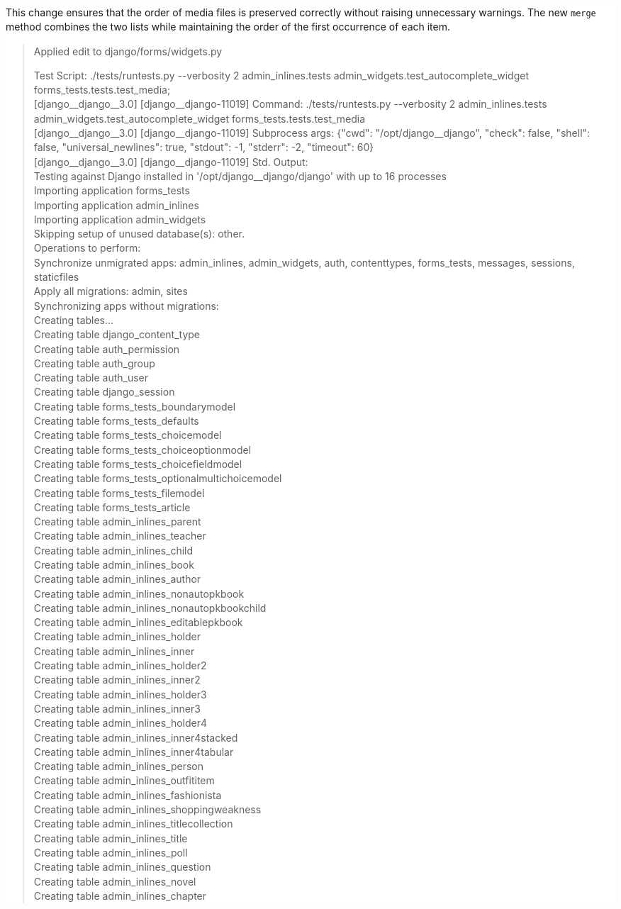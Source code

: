This change ensures that the order of media files is preserved correctly without raising unnecessary warnings. The new `merge` method combines the two lists while maintaining the order of the first occurrence of each item.

> Applied edit to django/forms/widgets.py  
>   
> Test Script:  ./tests/runtests.py --verbosity 2 admin_inlines.tests admin_widgets.test_autocomplete_widget forms_tests.tests.test_media;  
> [django__django__3.0] [django__django-11019] Command: ./tests/runtests.py --verbosity 2 admin_inlines.tests admin_widgets.test_autocomplete_widget forms_tests.tests.test_media   
> [django__django__3.0] [django__django-11019] Subprocess args: {"cwd": "/opt/django__django", "check": false, "shell": false, "universal_newlines": true, "stdout": -1, "stderr": -2, "timeout": 60}   
> [django__django__3.0] [django__django-11019] Std. Output:  
> Testing against Django installed in '/opt/django__django/django' with up to 16 processes  
> Importing application forms_tests  
> Importing application admin_inlines  
> Importing application admin_widgets  
> Skipping setup of unused database(s): other.  
> Operations to perform:  
>   Synchronize unmigrated apps: admin_inlines, admin_widgets, auth, contenttypes, forms_tests, messages, sessions, staticfiles  
>   Apply all migrations: admin, sites  
> Synchronizing apps without migrations:  
>   Creating tables...  
>     Creating table django_content_type  
>     Creating table auth_permission  
>     Creating table auth_group  
>     Creating table auth_user  
>     Creating table django_session  
>     Creating table forms_tests_boundarymodel  
>     Creating table forms_tests_defaults  
>     Creating table forms_tests_choicemodel  
>     Creating table forms_tests_choiceoptionmodel  
>     Creating table forms_tests_choicefieldmodel  
>     Creating table forms_tests_optionalmultichoicemodel  
>     Creating table forms_tests_filemodel  
>     Creating table forms_tests_article  
>     Creating table admin_inlines_parent  
>     Creating table admin_inlines_teacher  
>     Creating table admin_inlines_child  
>     Creating table admin_inlines_book  
>     Creating table admin_inlines_author  
>     Creating table admin_inlines_nonautopkbook  
>     Creating table admin_inlines_nonautopkbookchild  
>     Creating table admin_inlines_editablepkbook  
>     Creating table admin_inlines_holder  
>     Creating table admin_inlines_inner  
>     Creating table admin_inlines_holder2  
>     Creating table admin_inlines_inner2  
>     Creating table admin_inlines_holder3  
>     Creating table admin_inlines_inner3  
>     Creating table admin_inlines_holder4  
>     Creating table admin_inlines_inner4stacked  
>     Creating table admin_inlines_inner4tabular  
>     Creating table admin_inlines_person  
>     Creating table admin_inlines_outfititem  
>     Creating table admin_inlines_fashionista  
>     Creating table admin_inlines_shoppingweakness  
>     Creating table admin_inlines_titlecollection  
>     Creating table admin_inlines_title  
>     Creating table admin_inlines_poll  
>     Creating table admin_inlines_question  
>     Creating table admin_inlines_novel  
>     Creating table admin_inlines_chapter  